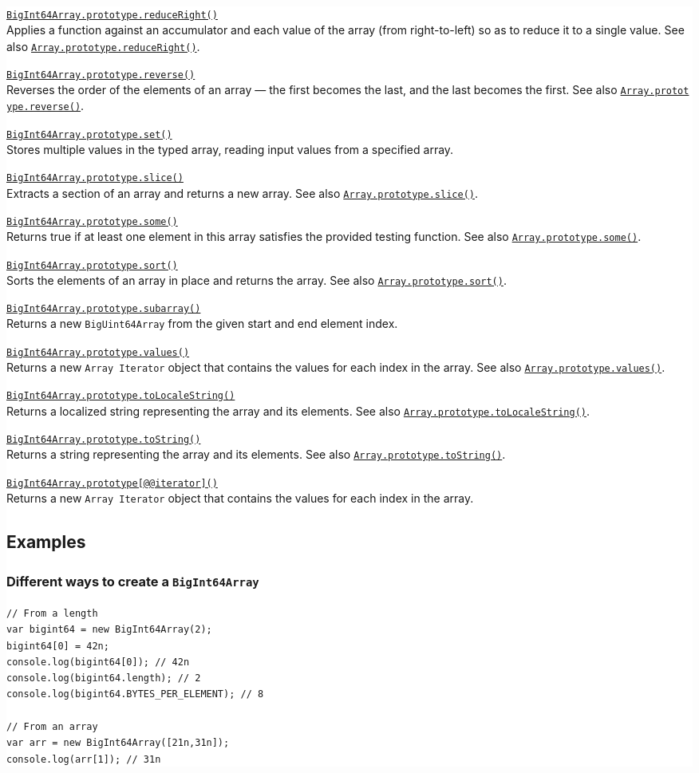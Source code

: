 [`BigInt64Array.prototype.reduceRight()`](typedarray/reduceright)  
Applies a function against an accumulator and each value of the array (from right-to-left) so as to reduce it to a single value. See also [`Array.prototype.reduceRight()`](array/reduceright).

[`BigInt64Array.prototype.reverse()`](typedarray/reverse)  
Reverses the order of the elements of an array — the first becomes the last, and the last becomes the first. See also [`Array.prototype.reverse()`](array/reverse).

[`BigInt64Array.prototype.set()`](typedarray/set)  
Stores multiple values in the typed array, reading input values from a specified array.

[`BigInt64Array.prototype.slice()`](typedarray/slice)  
Extracts a section of an array and returns a new array. See also [`Array.prototype.slice()`](array/slice).

[`BigInt64Array.prototype.some()`](typedarray/some)  
Returns true if at least one element in this array satisfies the provided testing function. See also [`Array.prototype.some()`](array/some).

[`BigInt64Array.prototype.sort()`](typedarray/sort)  
Sorts the elements of an array in place and returns the array. See also [`Array.prototype.sort()`](array/sort).

[`BigInt64Array.prototype.subarray()`](typedarray/subarray)  
Returns a new `BigUint64Array` from the given start and end element index.

[`BigInt64Array.prototype.values()`](typedarray/values)  
Returns a new `Array Iterator` object that contains the values for each index in the array. See also [`Array.prototype.values()`](array/values).

[`BigInt64Array.prototype.toLocaleString()`](typedarray/tolocalestring)  
Returns a localized string representing the array and its elements. See also [`Array.prototype.toLocaleString()`](array/tolocalestring).

[`BigInt64Array.prototype.toString()`](typedarray/tostring)  
Returns a string representing the array and its elements. See also [`Array.prototype.toString()`](array/tostring).

[`BigInt64Array.prototype[@@iterator]()`](typedarray/@@iterator)  
Returns a new `Array Iterator` object that contains the values for each index in the array.

Examples
--------

### Different ways to create a `BigInt64Array`

    // From a length
    var bigint64 = new BigInt64Array(2);
    bigint64[0] = 42n;
    console.log(bigint64[0]); // 42n
    console.log(bigint64.length); // 2
    console.log(bigint64.BYTES_PER_ELEMENT); // 8

    // From an array
    var arr = new BigInt64Array([21n,31n]);
    console.log(arr[1]); // 31n
